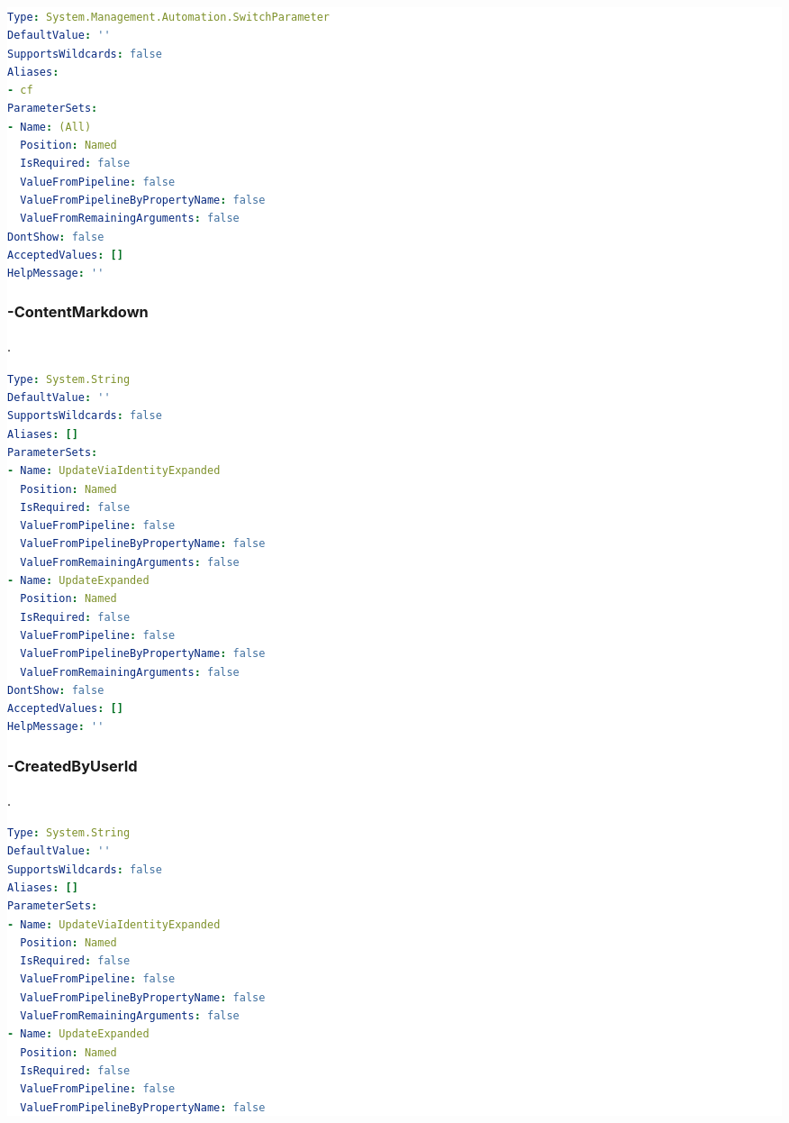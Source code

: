 ```yaml
Type: System.Management.Automation.SwitchParameter
DefaultValue: ''
SupportsWildcards: false
Aliases:
- cf
ParameterSets:
- Name: (All)
  Position: Named
  IsRequired: false
  ValueFromPipeline: false
  ValueFromPipelineByPropertyName: false
  ValueFromRemainingArguments: false
DontShow: false
AcceptedValues: []
HelpMessage: ''
```

### -ContentMarkdown

.

```yaml
Type: System.String
DefaultValue: ''
SupportsWildcards: false
Aliases: []
ParameterSets:
- Name: UpdateViaIdentityExpanded
  Position: Named
  IsRequired: false
  ValueFromPipeline: false
  ValueFromPipelineByPropertyName: false
  ValueFromRemainingArguments: false
- Name: UpdateExpanded
  Position: Named
  IsRequired: false
  ValueFromPipeline: false
  ValueFromPipelineByPropertyName: false
  ValueFromRemainingArguments: false
DontShow: false
AcceptedValues: []
HelpMessage: ''
```

### -CreatedByUserId

.

```yaml
Type: System.String
DefaultValue: ''
SupportsWildcards: false
Aliases: []
ParameterSets:
- Name: UpdateViaIdentityExpanded
  Position: Named
  IsRequired: false
  ValueFromPipeline: false
  ValueFromPipelineByPropertyName: false
  ValueFromRemainingArguments: false
- Name: UpdateExpanded
  Position: Named
  IsRequired: false
  ValueFromPipeline: false
  ValueFromPipelineByPropertyName: false
```